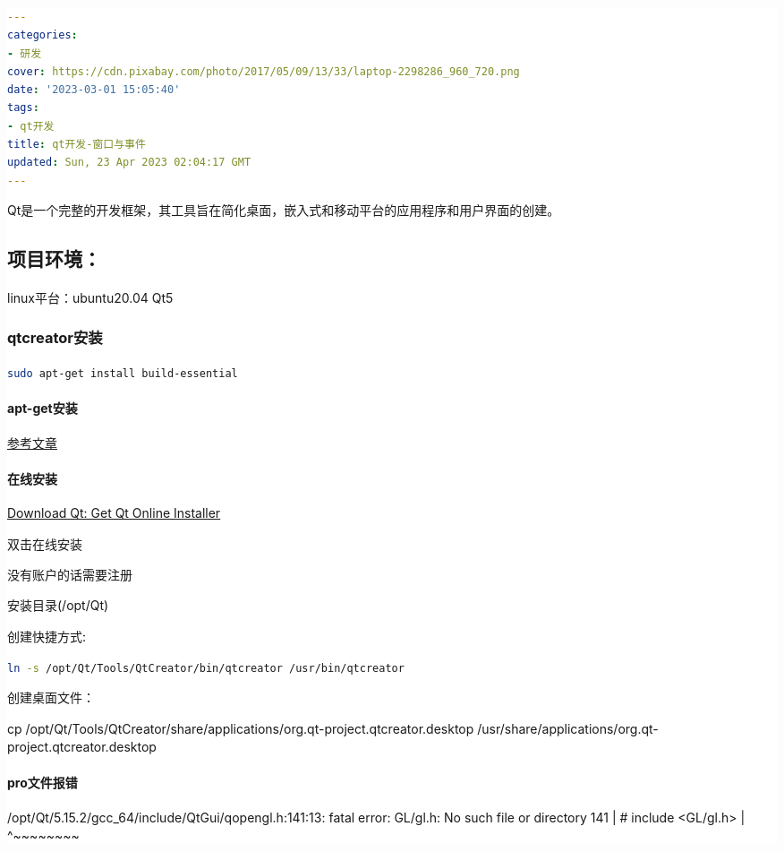 ```yaml
---
categories:
- 研发
cover: https://cdn.pixabay.com/photo/2017/05/09/13/33/laptop-2298286_960_720.png
date: '2023-03-01 15:05:40'
tags:
- qt开发
title: qt开发-窗口与事件
updated: Sun, 23 Apr 2023 02:04:17 GMT
---
```

Qt是一个完整的开发框架，其工具旨在简化桌面，嵌入式和移动平台的应用程序和用户界面的创建。



## 项目环境：

linux平台：ubuntu20.04 Qt5

### qtcreator安装

```bash
sudo apt-get install build-essential
```

#### apt-get安装

[参考文章](https://blog.csdn.net/weixin_48560325/article/details/124373125)

#### 在线安装

[Download Qt: Get Qt Online Installer](https://www.qt.io/download-qt-installer)

双击在线安装

没有账户的话需要注册

安装目录(/opt/Qt)

创建快捷方式:

```bash
ln -s /opt/Qt/Tools/QtCreator/bin/qtcreator /usr/bin/qtcreator
```

创建桌面文件：

cp /opt/Qt/Tools/QtCreator/share/applications/org.qt-project.qtcreator.desktop /usr/share/applications/org.qt-project.qtcreator.desktop

#### pro文件报错

/opt/Qt/5.15.2/gcc_64/include/QtGui/qopengl.h:141:13: fatal error: GL/gl.h: No such file or directory
141 | #   include <GL/gl.h>
|             ^~~~~~~~~
